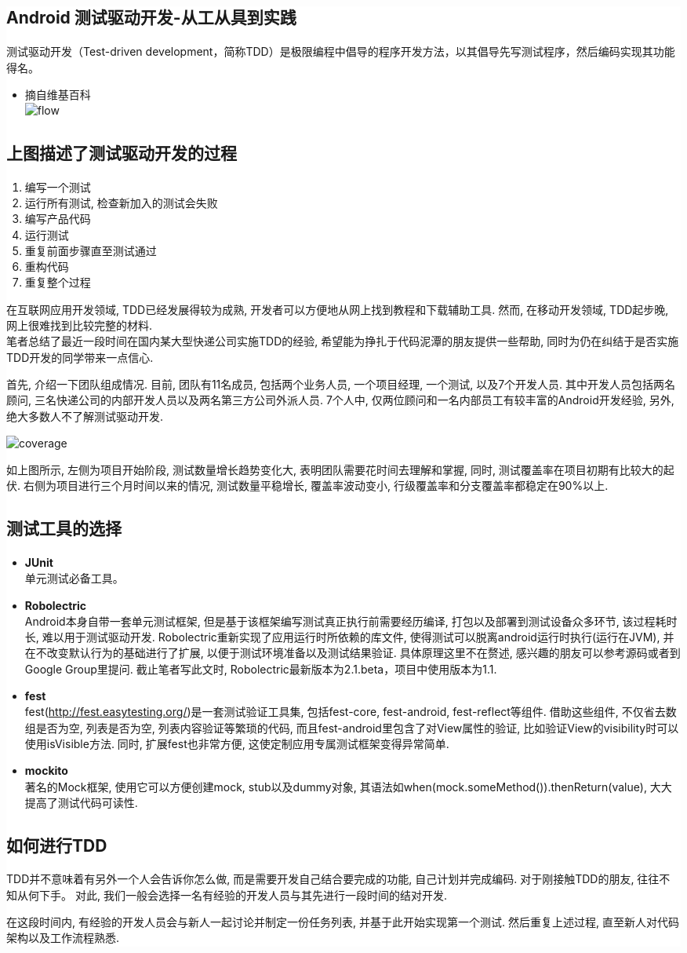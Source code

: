 Android 测试驱动开发-从工从具到实践
---

测试驱动开发（Test-driven development，简称TDD）是极限编程中倡导的程序开发方法，以其倡导先写测试程序，然后编码实现其功能得名。      

- 摘自维基百科     
![flow](http://img.blog.csdn.net/20150319132142325)        

## 上图描述了测试驱动开发的过程
1. 编写一个测试 
2. 运行所有测试, 检查新加入的测试会失败 
3. 编写产品代码
4. 运行测试
5. 重复前面步骤直至测试通过
6. 重构代码
7. 重复整个过程

在互联网应用开发领域, TDD已经发展得较为成熟, 开发者可以方便地从网上找到教程和下载辅助工具. 然而, 在移动开发领域, TDD起步晚, 网上很难找到比较完整的材料.       
笔者总结了最近一段时间在国内某大型快递公司实施TDD的经验, 希望能为挣扎于代码泥潭的朋友提供一些帮助, 同时为仍在纠结于是否实施TDD开发的同学带来一点信心.


首先, 介绍一下团队组成情况. 目前, 团队有11名成员, 包括两个业务人员, 一个项目经理, 一个测试, 以及7个开发人员. 其中开发人员包括两名顾问, 三名快递公司的内部开发人员以及两名第三方公司外派人员. 7个人中, 仅两位顾问和一名内部员工有较丰富的Android开发经验, 另外, 绝大多数人不了解测试驱动开发.       

![coverage](http://img.blog.csdn.net/20150319132525603)      

如上图所示, 左侧为项目开始阶段, 测试数量增长趋势变化大, 表明团队需要花时间去理解和掌握, 同时, 测试覆盖率在项目初期有比较大的起伏. 右侧为项目进行三个月时间以来的情况, 测试数量平稳增长, 覆盖率波动变小, 行级覆盖率和分支覆盖率都稳定在90%以上.

## 测试工具的选择
* **JUnit**     
单元测试必备工具。

* **Robolectric**   
Android本身自带一套单元测试框架, 但是基于该框架编写测试真正执行前需要经历编译, 打包以及部署到测试设备众多环节, 该过程耗时长, 难以用于测试驱动开发. Robolectric重新实现了应用运行时所依赖的库文件, 使得测试可以脱离android运行时执行(运行在JVM), 并在不改变默认行为的基础进行了扩展, 以便于测试环境准备以及测试结果验证. 具体原理这里不在赘述, 感兴趣的朋友可以参考源码或者到Google Group里提问. 截止笔者写此文时, Robolectric最新版本为2.1.beta，项目中使用版本为1.1.     

* **fest**     
fest(http://fest.easytesting.org/)是一套测试验证工具集, 包括fest-core, fest-android, fest-reflect等组件. 借助这些组件, 不仅省去数组是否为空, 列表是否为空, 列表内容验证等繁琐的代码, 而且fest-android里包含了对View属性的验证, 比如验证View的visibility时可以使用isVisible方法.  同时, 扩展fest也非常方便, 这使定制应用专属测试框架变得异常简单.     


* **mockito**     
著名的Mock框架, 使用它可以方便创建mock, stub以及dummy对象, 其语法如when(mock.someMethod()).thenReturn(value), 大大提高了测试代码可读性.


## 如何进行TDD
TDD并不意味着有另外一个人会告诉你怎么做, 而是需要开发自己结合要完成的功能, 自己计划并完成编码. 对于刚接触TDD的朋友, 往往不知从何下手。 对此, 我们一般会选择一名有经验的开发人员与其先进行一段时间的结对开发.

在这段时间内, 有经验的开发人员会与新人一起讨论并制定一份任务列表, 并基于此开始实现第一个测试. 然后重复上述过程, 直至新人对代码架构以及工作流程熟悉. 
